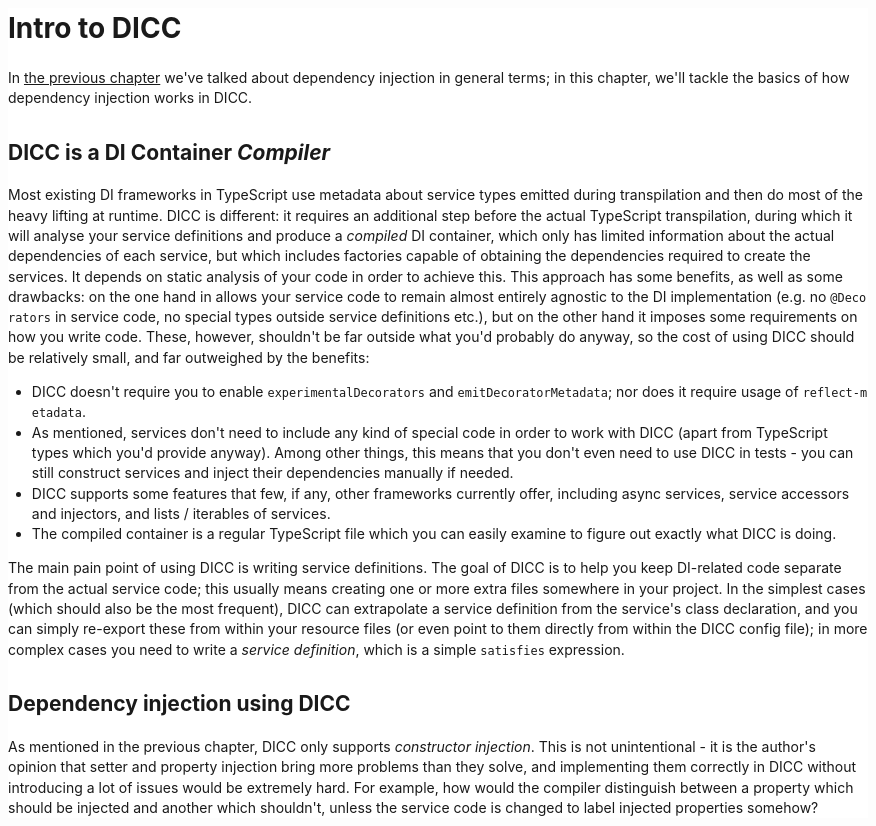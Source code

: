# Intro to DICC

In [the previous chapter][1] we've talked about dependency injection in general
terms; in this chapter, we'll tackle the basics of how dependency injection
works in DICC.


## DICC is a DI Container _Compiler_

Most existing DI frameworks in TypeScript use metadata about service types
emitted during transpilation and then do most of the heavy lifting at runtime.
DICC is different: it requires an additional step before the actual TypeScript
transpilation, during which it will analyse your service definitions and produce
a _compiled_ DI container, which only has limited information about the actual
dependencies of each service, but which includes factories capable of obtaining
the dependencies required to create the services. It depends on static analysis
of your code in order to achieve this. This approach has some benefits, as well
as some drawbacks: on the one hand in allows your service code to remain almost
entirely agnostic to the DI implementation (e.g. no `@Decorators` in service
code, no special types outside service definitions etc.), but on the other hand
it imposes some requirements on how you write code. These, however, shouldn't
be far outside what you'd probably do anyway, so the cost of using DICC should
be relatively small, and far outweighed by the benefits:

 - DICC doesn't require you to enable `experimentalDecorators` and
   `emitDecoratorMetadata`; nor does it require usage of `reflect-metadata`.
 - As mentioned, services don't need to include any kind of special code in
   order to work with DICC (apart from TypeScript types which you'd provide
   anyway). Among other things, this means that you don't even need to use DICC
   in tests - you can still construct services and inject their dependencies
   manually if needed.
 - DICC supports some features that few, if any, other frameworks currently
   offer, including async services, service accessors and injectors, and lists /
   iterables of services.
 - The compiled container is a regular TypeScript file which you can easily
   examine to figure out exactly what DICC is doing.

The main pain point of using DICC is writing service definitions. The goal of
DICC is to help you keep DI-related code separate from the actual service code;
this usually means creating one or more extra files somewhere in your project.
In the simplest cases (which should also be the most frequent), DICC can
extrapolate a service definition from the service's class declaration, and you
can simply re-export these from within your resource files (or even point to
them directly from within the DICC config file); in more complex cases you need
to write a _service definition_, which is a simple `satisfies` expression.


## Dependency injection using DICC

As mentioned in the previous chapter, DICC only supports _constructor
injection_. This is not unintentional - it is the author's opinion that setter
and property injection bring more problems than they solve, and implementing
them correctly in DICC without introducing a lot of issues would be extremely
hard. For example, how would the compiler distinguish between a property
which should be injected and another which shouldn't, unless the service code
is changed to label injected properties somehow?


[1]: user/01-intro-to-di.md
[2]: user/03-services-and-dependencies.md